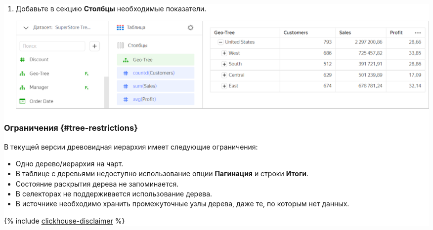 1. Добавьте в секцию **Столбцы** необходимые показатели.

   ![image](../../_assets/datalens/concepts/chart-tree-hierarchy.png)

### Ограничения {#tree-restrictions}

В текущей версии древовидная иерархия имеет следующие ограничения:

* Одно дерево/иерархия на чарт.
* В таблице с деревьями недоступно использование опции **Пагинация** и строки **Итоги**.
* Состояние раскрытия дерева не запоминается.
* В селекторах не поддерживается использование дерева.
* В источнике необходимо хранить промежуточные узлы дерева, даже те, по которым нет данных.

{% include [clickhouse-disclaimer](../../_includes/clickhouse-disclaimer.md) %}